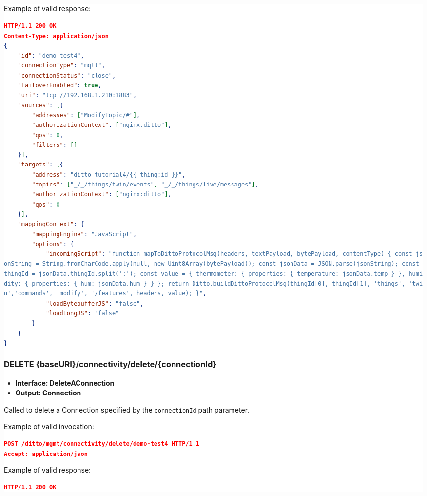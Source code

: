 Example of valid response:
```json
HTTP/1.1 200 OK
Content-Type: application/json
{
    "id": "demo-test4",
    "connectionType": "mqtt",
    "connectionStatus": "close",
    "failoverEnabled": true,
    "uri": "tcp://192.168.1.210:1883",
    "sources": [{
        "addresses": ["ModifyTopic/#"],
        "authorizationContext": ["nginx:ditto"],
        "qos": 0,
        "filters": []
    }],
    "targets": [{
        "address": "ditto-tutorial4/{{ thing:id }}",
        "topics": ["_/_/things/twin/events", "_/_/things/live/messages"],
        "authorizationContext": ["nginx:ditto"],
        "qos": 0
    }],
    "mappingContext": {
        "mappingEngine": "JavaScript",
        "options": {
            "incomingScript": "function mapToDittoProtocolMsg(headers, textPayload, bytePayload, contentType) { const jsonString = String.fromCharCode.apply(null, new Uint8Array(bytePayload)); const jsonData = JSON.parse(jsonString); const thingId = jsonData.thingId.split(':'); const value = { thermometer: { properties: { temperature: jsonData.temp } }, humidity: { properties: { hum: jsonData.hum } } }; return Ditto.buildDittoProtocolMsg(thingId[0], thingId[1], 'things', 'twin','commands', 'modify', '/features', headers, value); }",
            "loadBytebufferJS": "false",
            "loadLongJS": "false"
        }
    }
}
```

### DELETE {baseURI}/connectivity/delete/{connectionId}
 - __Interface:	DeleteAConnection__
 - __Output: [Connection](#Connection)__

Called to delete a [Connection](#Connection) specified by the `connectionId` path parameter.

Example of valid invocation:
```json
POST /ditto/mgmt/connectivity/delete/demo-test4 HTTP/1.1
Accept: application/json
```

Example of valid response:
```json
HTTP/1.1 200 OK
```
